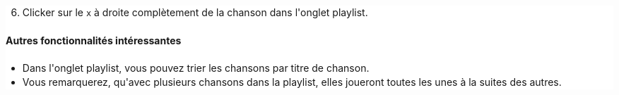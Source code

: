 6. Clicker sur le `x` à droite complètement de la chanson dans l'onglet playlist.


#### Autres fonctionnalités intéressantes

* Dans l'onglet playlist, vous pouvez trier les chansons par titre de chanson.
* Vous remarquerez, qu'avec plusieurs chansons dans la playlist, elles joueront toutes les unes à la suites des autres.








